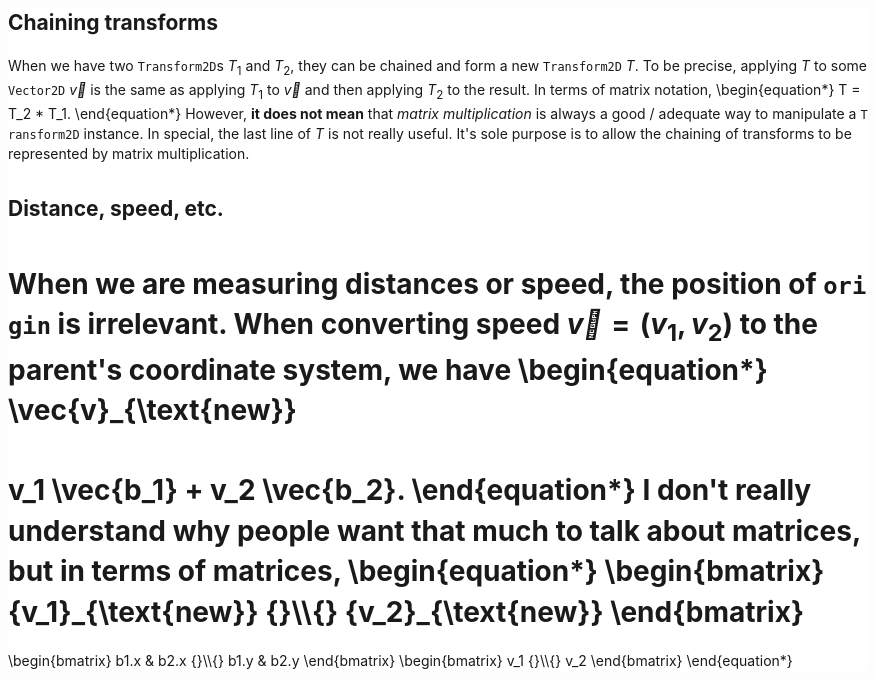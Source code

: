 
Chaining transforms
---

When we have two `Transform2D`s $T_1$ and $T_2$,
they can be chained and form a new `Transform2D` $T$.
To be precise, applying $T$ to some `Vector2D` $\vec{v}$
is the same as applying $T_1$ to $\vec{v}$ and then applying $T_2$ to the result.
In terms of matrix notation,
\begin{equation\*}
  T = T_2 * T_1.
\end{equation\*}
However,
**it does not mean** that *matrix multiplication* is always a good / adequate way
to manipulate a `Transform2D` instance.
In special,
the last line of $T$ is not really useful.
It's sole purpose is to allow the chaining of transforms
to be represented by matrix multiplication.


Distance, speed, etc.
---

When we are measuring distances or speed,
the position of `origin` is irrelevant.
When converting speed $\vec{v} = (v_1, v_2)$ to the parent's coordinate system,
we have
\begin{equation\*}
  \vec{v}\_{\text{new}}
  =
  v_1 \vec{b_1} + v_2 \vec{b_2}.
\end{equation\*}
I don't really understand why people want that much to talk about matrices,
but in terms of matrices,
\begin{equation\*}
  \begin{bmatrix}
    {v_1}\_{\text{new}}
    {}\\\\{}
    {v_2}\_{\text{new}}
  \end{bmatrix}
  =
  \begin{bmatrix}
    b1.x & b2.x
    {}\\\\{}
    b1.y & b2.y
  \end{bmatrix}
  \begin{bmatrix}
    v_1
    {}\\\\{}
    v_2
  \end{bmatrix}
\end{equation\*}
